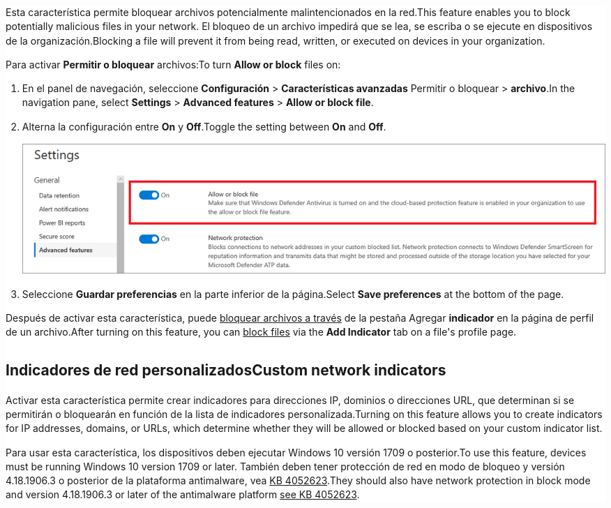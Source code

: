 <span data-ttu-id="3e35f-145">Esta característica permite bloquear archivos potencialmente malintencionados en la red.</span><span class="sxs-lookup"><span data-stu-id="3e35f-145">This feature enables you to block potentially malicious files in your network.</span></span> <span data-ttu-id="3e35f-146">El bloqueo de un archivo impedirá que se lea, se escriba o se ejecute en dispositivos de la organización.</span><span class="sxs-lookup"><span data-stu-id="3e35f-146">Blocking a file will prevent it from being read, written, or executed on devices in your organization.</span></span>

<span data-ttu-id="3e35f-147">Para activar **Permitir o bloquear** archivos:</span><span class="sxs-lookup"><span data-stu-id="3e35f-147">To turn **Allow or block** files on:</span></span>

1. <span data-ttu-id="3e35f-148">En el panel de navegación, seleccione **Configuración**  >  **Características avanzadas** Permitir o bloquear  >  **archivo**.</span><span class="sxs-lookup"><span data-stu-id="3e35f-148">In the navigation pane, select **Settings** > **Advanced features** > **Allow or block file**.</span></span>

1. <span data-ttu-id="3e35f-149">Alterna la configuración entre **On** y **Off**.</span><span class="sxs-lookup"><span data-stu-id="3e35f-149">Toggle the setting between **On** and **Off**.</span></span>

    ![Imagen de la configuración avanzada para la característica de archivo de bloqueo](images/atp-preferences-setup.png)

1. <span data-ttu-id="3e35f-151">Seleccione **Guardar preferencias** en la parte inferior de la página.</span><span class="sxs-lookup"><span data-stu-id="3e35f-151">Select **Save preferences** at the bottom of the page.</span></span>

<span data-ttu-id="3e35f-152">Después de activar esta característica, puede [bloquear archivos a través](respond-file-alerts.md#allow-or-block-file) de la pestaña Agregar **indicador** en la página de perfil de un archivo.</span><span class="sxs-lookup"><span data-stu-id="3e35f-152">After turning on this feature, you can [block files](respond-file-alerts.md#allow-or-block-file) via the **Add Indicator** tab on a file's profile page.</span></span>

## <a name="custom-network-indicators"></a><span data-ttu-id="3e35f-153">Indicadores de red personalizados</span><span class="sxs-lookup"><span data-stu-id="3e35f-153">Custom network indicators</span></span>

<span data-ttu-id="3e35f-154">Activar esta característica permite crear indicadores para direcciones IP, dominios o direcciones URL, que determinan si se permitirán o bloquearán en función de la lista de indicadores personalizada.</span><span class="sxs-lookup"><span data-stu-id="3e35f-154">Turning on this feature allows you to create indicators for IP addresses, domains, or URLs, which determine whether they will be allowed or blocked based on your custom indicator list.</span></span>

<span data-ttu-id="3e35f-155">Para usar esta característica, los dispositivos deben ejecutar Windows 10 versión 1709 o posterior.</span><span class="sxs-lookup"><span data-stu-id="3e35f-155">To use this feature, devices must be running Windows 10 version 1709 or later.</span></span> <span data-ttu-id="3e35f-156">También deben tener protección de red en modo de bloqueo y versión 4.18.1906.3 o posterior de la plataforma antimalware, vea [KB 4052623](https://go.microsoft.com/fwlink/?linkid=2099834).</span><span class="sxs-lookup"><span data-stu-id="3e35f-156">They should also have network protection in block mode and version 4.18.1906.3 or later of the antimalware platform [see KB 4052623](https://go.microsoft.com/fwlink/?linkid=2099834).</span></span>
